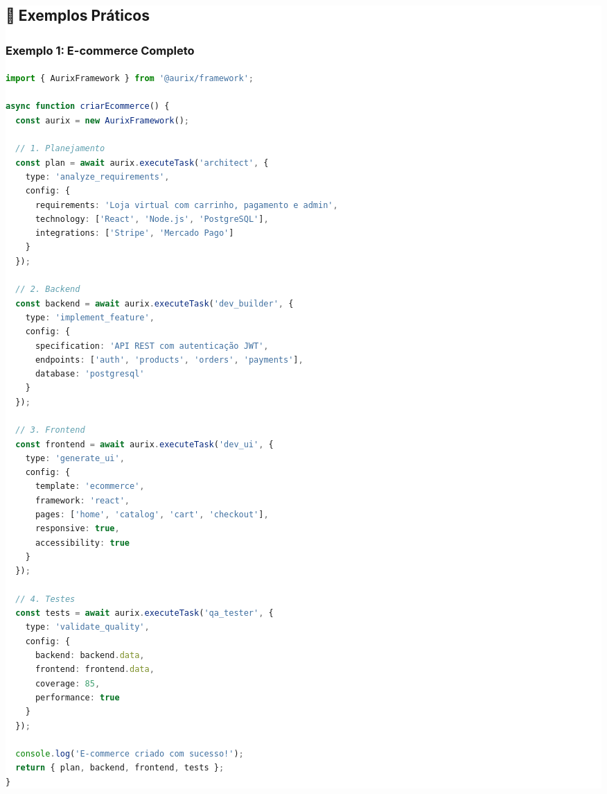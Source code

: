 
## 🎯 **Exemplos Práticos**

### **Exemplo 1: E-commerce Completo**
```typescript
import { AurixFramework } from '@aurix/framework';

async function criarEcommerce() {
  const aurix = new AurixFramework();

  // 1. Planejamento
  const plan = await aurix.executeTask('architect', {
    type: 'analyze_requirements',
    config: {
      requirements: 'Loja virtual com carrinho, pagamento e admin',
      technology: ['React', 'Node.js', 'PostgreSQL'],
      integrations: ['Stripe', 'Mercado Pago']
    }
  });

  // 2. Backend
  const backend = await aurix.executeTask('dev_builder', {
    type: 'implement_feature',
    config: {
      specification: 'API REST com autenticação JWT',
      endpoints: ['auth', 'products', 'orders', 'payments'],
      database: 'postgresql'
    }
  });

  // 3. Frontend
  const frontend = await aurix.executeTask('dev_ui', {
    type: 'generate_ui',
    config: {
      template: 'ecommerce',
      framework: 'react',
      pages: ['home', 'catalog', 'cart', 'checkout'],
      responsive: true,
      accessibility: true
    }
  });

  // 4. Testes
  const tests = await aurix.executeTask('qa_tester', {
    type: 'validate_quality',
    config: {
      backend: backend.data,
      frontend: frontend.data,
      coverage: 85,
      performance: true
    }
  });

  console.log('E-commerce criado com sucesso!');
  return { plan, backend, frontend, tests };
}
```
